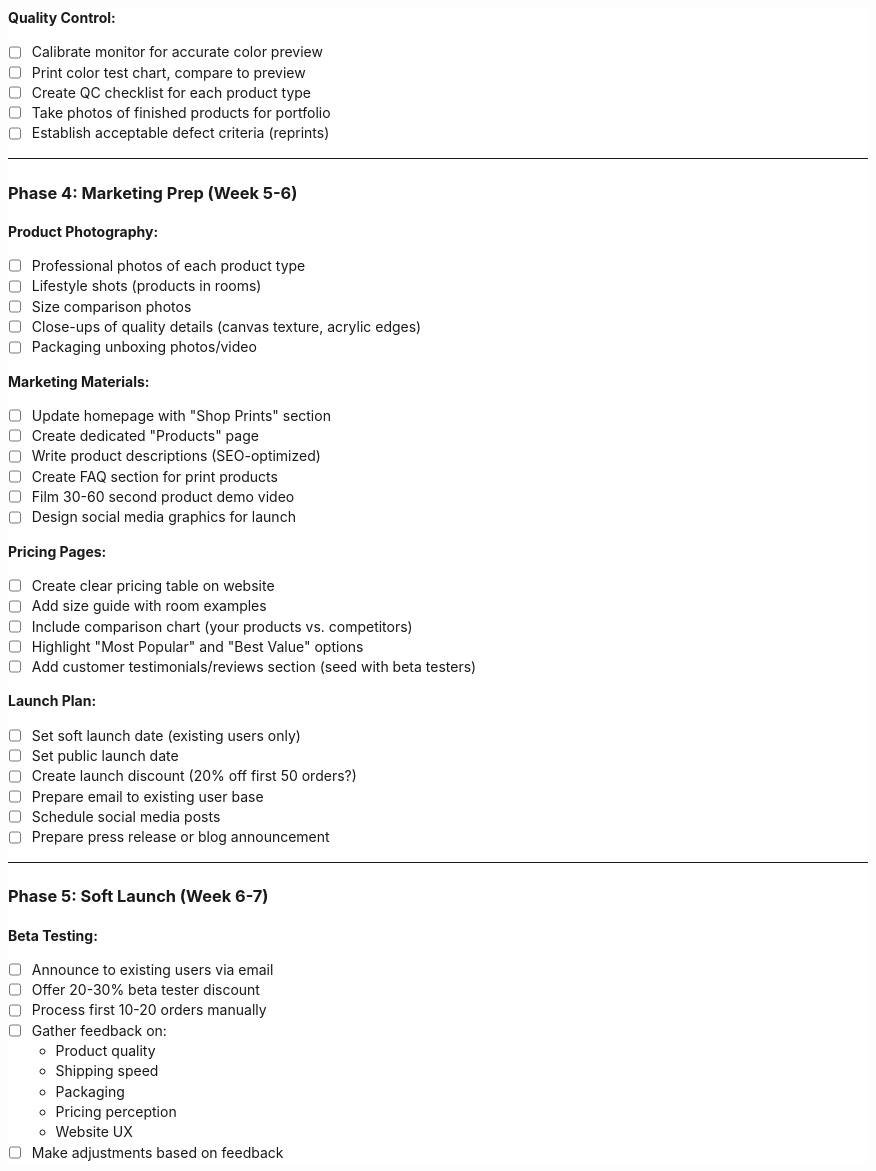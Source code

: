 **Quality Control:**
- [ ] Calibrate monitor for accurate color preview
- [ ] Print color test chart, compare to preview
- [ ] Create QC checklist for each product type
- [ ] Take photos of finished products for portfolio
- [ ] Establish acceptable defect criteria (reprints)

---

### **Phase 4: Marketing Prep (Week 5-6)**

**Product Photography:**
- [ ] Professional photos of each product type
- [ ] Lifestyle shots (products in rooms)
- [ ] Size comparison photos
- [ ] Close-ups of quality details (canvas texture, acrylic edges)
- [ ] Packaging unboxing photos/video

**Marketing Materials:**
- [ ] Update homepage with "Shop Prints" section
- [ ] Create dedicated "Products" page
- [ ] Write product descriptions (SEO-optimized)
- [ ] Create FAQ section for print products
- [ ] Film 30-60 second product demo video
- [ ] Design social media graphics for launch

**Pricing Pages:**
- [ ] Create clear pricing table on website
- [ ] Add size guide with room examples
- [ ] Include comparison chart (your products vs. competitors)
- [ ] Highlight "Most Popular" and "Best Value" options
- [ ] Add customer testimonials/reviews section (seed with beta testers)

**Launch Plan:**
- [ ] Set soft launch date (existing users only)
- [ ] Set public launch date
- [ ] Create launch discount (20% off first 50 orders?)
- [ ] Prepare email to existing user base
- [ ] Schedule social media posts
- [ ] Prepare press release or blog announcement

---

### **Phase 5: Soft Launch (Week 6-7)**

**Beta Testing:**
- [ ] Announce to existing users via email
- [ ] Offer 20-30% beta tester discount
- [ ] Process first 10-20 orders manually
- [ ] Gather feedback on:
  - Product quality
  - Shipping speed
  - Packaging
  - Pricing perception
  - Website UX
- [ ] Make adjustments based on feedback
